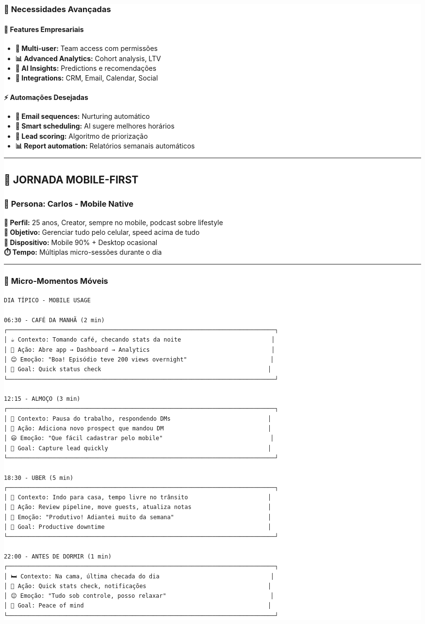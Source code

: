### 🎯 **Necessidades Avançadas**

#### **🏢 Features Empresariais**
- **👥 Multi-user:** Team access com permissões
- **📊 Advanced Analytics:** Cohort analysis, LTV
- **🤖 AI Insights:** Predictions e recomendações
- **🔗 Integrations:** CRM, Email, Calendar, Social

#### **⚡ Automações Desejadas**
- **📧 Email sequences:** Nurturing automático
- **📅 Smart scheduling:** AI sugere melhores horários  
- **🎯 Lead scoring:** Algoritmo de priorização
- **📊 Report automation:** Relatórios semanais automáticos

---

## 📱 **JORNADA MOBILE-FIRST**

### 🎪 **Persona: Carlos - Mobile Native**
**👤 Perfil:** 25 anos, Creator, sempre no mobile, podcast sobre lifestyle  
**🎯 Objetivo:** Gerenciar tudo pelo celular, speed acima de tudo  
**📱 Dispositivo:** Mobile 90% + Desktop ocasional  
**⏱️ Tempo:** Múltiplas micro-sessões durante o dia

---

### 📱 **Micro-Momentos Móveis**

```
DIA TÍPICO - MOBILE USAGE

06:30 - CAFÉ DA MANHÃ (2 min)
┌─────────────────────────────────────────────────────────────────────────────┐
│ ☕ Contexto: Tomando café, checando stats da noite                          │
│ 📱 Ação: Abre app → Dashboard → Analytics                                   │
│ 😊 Emoção: "Boa! Episódio teve 200 views overnight"                        │
│ 🎯 Goal: Quick status check                                                │
└─────────────────────────────────────────────────────────────────────────────┘

12:15 - ALMOÇO (3 min)
┌─────────────────────────────────────────────────────────────────────────────┐
│ 🍕 Contexto: Pausa do trabalho, respondendo DMs                            │
│ 📱 Ação: Adiciona novo prospect que mandou DM                              │
│ 😃 Emoção: "Que fácil cadastrar pelo mobile"                               │
│ 🎯 Goal: Capture lead quickly                                              │
└─────────────────────────────────────────────────────────────────────────────┘

18:30 - UBER (5 min)
┌─────────────────────────────────────────────────────────────────────────────┐
│ 🚗 Contexto: Indo para casa, tempo livre no trânsito                       │
│ 📱 Ação: Review pipeline, move guests, atualiza notas                      │
│ 🚀 Emoção: "Produtivo! Adiantei muito da semana"                           │
│ 🎯 Goal: Productive downtime                                               │
└─────────────────────────────────────────────────────────────────────────────┘

22:00 - ANTES DE DORMIR (1 min)
┌─────────────────────────────────────────────────────────────────────────────┐
│ 🛏️ Contexto: Na cama, última checada do dia                                │
│ 📱 Ação: Quick stats check, notificações                                   │
│ 😌 Emoção: "Tudo sob controle, posso relaxar"                              │
│ 🎯 Goal: Peace of mind                                                     │
└─────────────────────────────────────────────────────────────────────────────┘
```
